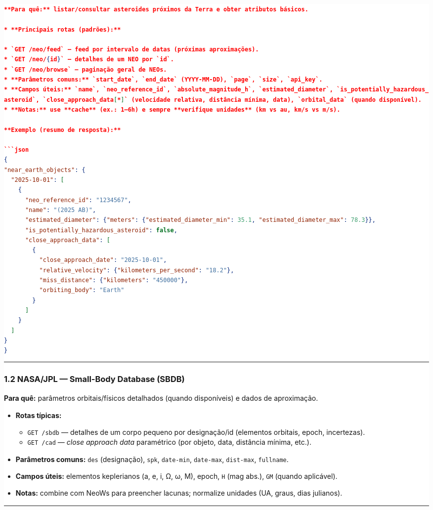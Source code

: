   ```json
**Para quê:** listar/consultar asteroides próximos da Terra e obter atributos básicos.

* **Principais rotas (padrões):**

  * `GET /neo/feed` — feed por intervalo de datas (próximas aproximações).
  * `GET /neo/{id}` — detalhes de um NEO por `id`.
  * `GET /neo/browse` — paginação geral de NEOs.
* **Parâmetros comuns:** `start_date`, `end_date` (YYYY-MM-DD), `page`, `size`, `api_key`.
* **Campos úteis:** `name`, `neo_reference_id`, `absolute_magnitude_h`, `estimated_diameter`, `is_potentially_hazardous_asteroid`, `close_approach_data[*]` (velocidade relativa, distância mínima, data), `orbital_data` (quando disponível).
* **Notas:** use **cache** (ex.: 1–6h) e sempre **verifique unidades** (km vs au, km/s vs m/s).

**Exemplo (resumo de resposta):**

```json
{
  "near_earth_objects": {
    "2025-10-01": [
      {
        "neo_reference_id": "1234567",
        "name": "(2025 AB)",
        "estimated_diameter": {"meters": {"estimated_diameter_min": 35.1, "estimated_diameter_max": 78.3}},
        "is_potentially_hazardous_asteroid": false,
        "close_approach_data": [
          {
            "close_approach_date": "2025-10-01",
            "relative_velocity": {"kilometers_per_second": "18.2"},
            "miss_distance": {"kilometers": "450000"},
            "orbiting_body": "Earth"
          }
        ]
      }
    ]
  }
}
```

---

### 1.2 NASA/JPL — Small-Body Database (SBDB)

**Para quê:** parâmetros orbitais/físicos detalhados (quando disponíveis) e dados de aproximação.

* **Rotas típicas:**

  * `GET /sbdb` — detalhes de um corpo pequeno por designação/id (elementos orbitais, epoch, incertezas).
  * `GET /cad` — *close approach data* paramétrico (por objeto, data, distância mínima, etc.).
* **Parâmetros comuns:** `des` (designação), `spk`, `date-min`, `date-max`, `dist-max`, `fullname`.
* **Campos úteis:** elementos keplerianos (a, e, i, Ω, ω, M), epoch, `H` (mag abs.), `GM` (quando aplicável).
* **Notas:** combine com NeoWs para preencher lacunas; normalize unidades (UA, graus, dias julianos).

---